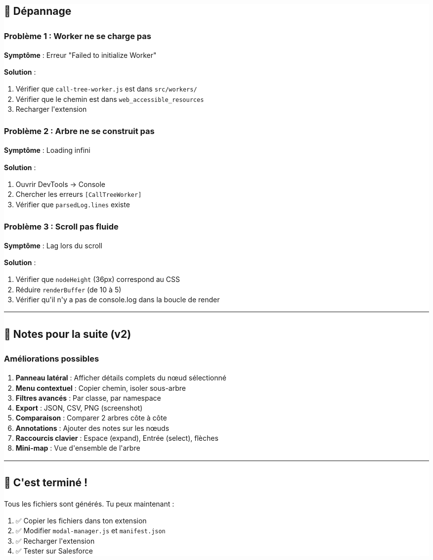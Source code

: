 
## 🐛 Dépannage

### Problème 1 : Worker ne se charge pas

**Symptôme** : Erreur "Failed to initialize Worker"

**Solution** :
1. Vérifier que `call-tree-worker.js` est dans `src/workers/`
2. Vérifier que le chemin est dans `web_accessible_resources`
3. Recharger l'extension

### Problème 2 : Arbre ne se construit pas

**Symptôme** : Loading infini

**Solution** :
1. Ouvrir DevTools → Console
2. Chercher les erreurs `[CallTreeWorker]`
3. Vérifier que `parsedLog.lines` existe

### Problème 3 : Scroll pas fluide

**Symptôme** : Lag lors du scroll

**Solution** :
1. Vérifier que `nodeHeight` (36px) correspond au CSS
2. Réduire `renderBuffer` (de 10 à 5)
3. Vérifier qu'il n'y a pas de console.log dans la boucle de render

---

## 📝 Notes pour la suite (v2)

### Améliorations possibles

1. **Panneau latéral** : Afficher détails complets du nœud sélectionné
2. **Menu contextuel** : Copier chemin, isoler sous-arbre
3. **Filtres avancés** : Par classe, par namespace
4. **Export** : JSON, CSV, PNG (screenshot)
5. **Comparaison** : Comparer 2 arbres côte à côte
6. **Annotations** : Ajouter des notes sur les nœuds
7. **Raccourcis clavier** : Espace (expand), Entrée (select), flèches
8. **Mini-map** : Vue d'ensemble de l'arbre

---

## 🎉 C'est terminé !

Tous les fichiers sont générés. Tu peux maintenant :

1. ✅ Copier les fichiers dans ton extension
2. ✅ Modifier `modal-manager.js` et `manifest.json`
3. ✅ Recharger l'extension
4. ✅ Tester sur Salesforce
